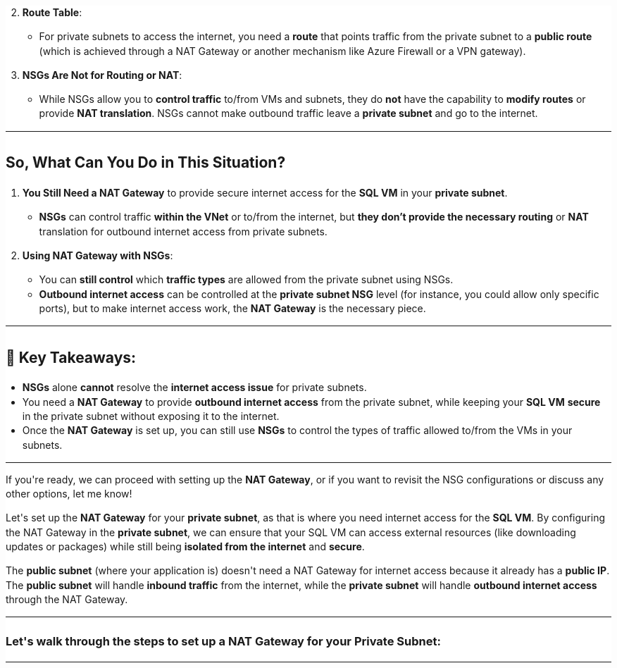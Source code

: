 2. **Route Table**:
   - For private subnets to access the internet, you need a **route** that points traffic from the private subnet to a **public route** (which is achieved through a NAT Gateway or another mechanism like Azure Firewall or a VPN gateway).
   
3. **NSGs Are Not for Routing or NAT**:
   - While NSGs allow you to **control traffic** to/from VMs and subnets, they do **not** have the capability to **modify routes** or provide **NAT translation**. NSGs cannot make outbound traffic leave a **private subnet** and go to the internet.

---

## So, What Can You Do in This Situation?

1. **You Still Need a NAT Gateway** to provide secure internet access for the **SQL VM** in your **private subnet**.
   - **NSGs** can control traffic **within the VNet** or to/from the internet, but **they don’t provide the necessary routing** or **NAT** translation for outbound internet access from private subnets.
   
2. **Using NAT Gateway with NSGs**:
   - You can **still control** which **traffic types** are allowed from the private subnet using NSGs.
   - **Outbound internet access** can be controlled at the **private subnet NSG** level (for instance, you could allow only specific ports), but to make internet access work, the **NAT Gateway** is the necessary piece.

---

## 🔑 Key Takeaways:

- **NSGs** alone **cannot** resolve the **internet access issue** for private subnets.
- You need a **NAT Gateway** to provide **outbound internet access** from the private subnet, while keeping your **SQL VM** **secure** in the private subnet without exposing it to the internet.
- Once the **NAT Gateway** is set up, you can still use **NSGs** to control the types of traffic allowed to/from the VMs in your subnets.

---

If you're ready, we can proceed with setting up the **NAT Gateway**, or if you want to revisit the NSG configurations or discuss any other options, let me know!

Let's set up the **NAT Gateway** for your **private subnet**, as that is where you need internet access for the **SQL VM**. By configuring the NAT Gateway in the **private subnet**, we can ensure that your SQL VM can access external resources (like downloading updates or packages) while still being **isolated from the internet** and **secure**.

The **public subnet** (where your application is) doesn't need a NAT Gateway for internet access because it already has a **public IP**. The **public subnet** will handle **inbound traffic** from the internet, while the **private subnet** will handle **outbound internet access** through the NAT Gateway.

---

### Let's walk through the steps to set up a **NAT Gateway** for your **Private Subnet**:

---